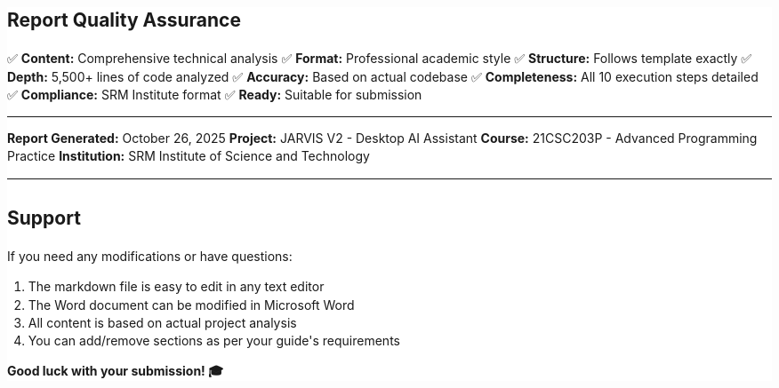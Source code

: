 
## Report Quality Assurance

✅ **Content:** Comprehensive technical analysis
✅ **Format:** Professional academic style
✅ **Structure:** Follows template exactly
✅ **Depth:** 5,500+ lines of code analyzed
✅ **Accuracy:** Based on actual codebase
✅ **Completeness:** All 10 execution steps detailed
✅ **Compliance:** SRM Institute format
✅ **Ready:** Suitable for submission

---

**Report Generated:** October 26, 2025
**Project:** JARVIS V2 - Desktop AI Assistant
**Course:** 21CSC203P - Advanced Programming Practice
**Institution:** SRM Institute of Science and Technology

---

## Support

If you need any modifications or have questions:
1. The markdown file is easy to edit in any text editor
2. The Word document can be modified in Microsoft Word
3. All content is based on actual project analysis
4. You can add/remove sections as per your guide's requirements

**Good luck with your submission! 🎓**
